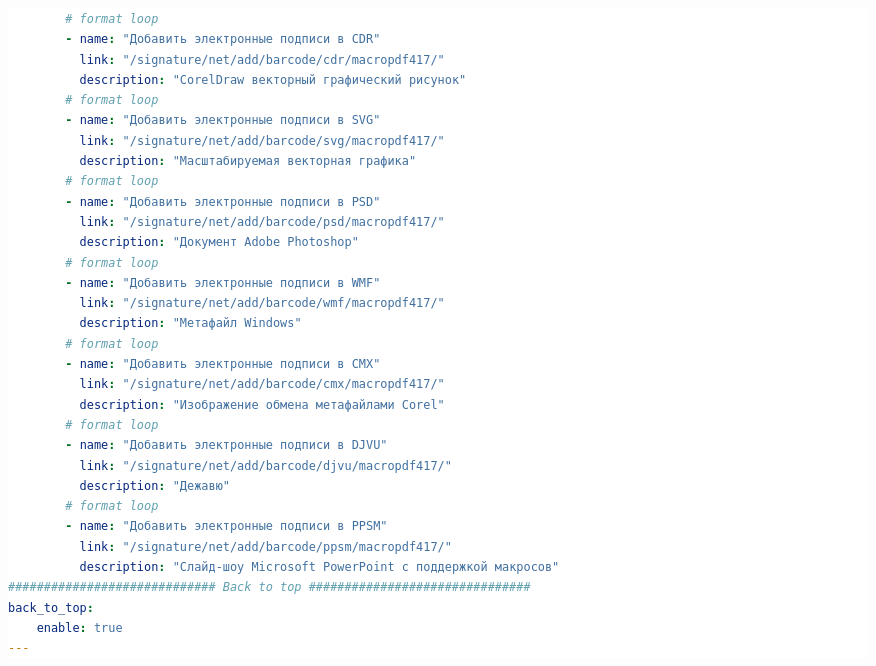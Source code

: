 ```yaml
        # format loop
        - name: "Добавить электронные подписи в CDR"
          link: "/signature/net/add/barcode/cdr/macropdf417/"
          description: "CorelDraw векторный графический рисунок"
        # format loop
        - name: "Добавить электронные подписи в SVG"
          link: "/signature/net/add/barcode/svg/macropdf417/"
          description: "Масштабируемая векторная графика"
        # format loop
        - name: "Добавить электронные подписи в PSD"
          link: "/signature/net/add/barcode/psd/macropdf417/"
          description: "Документ Adobe Photoshop"
        # format loop
        - name: "Добавить электронные подписи в WMF"
          link: "/signature/net/add/barcode/wmf/macropdf417/"
          description: "Метафайл Windows"        
        # format loop
        - name: "Добавить электронные подписи в CMX"
          link: "/signature/net/add/barcode/cmx/macropdf417/"
          description: "Изображение обмена метафайлами Corel"
        # format loop
        - name: "Добавить электронные подписи в DJVU"
          link: "/signature/net/add/barcode/djvu/macropdf417/"
          description: "Дежавю"
        # format loop
        - name: "Добавить электронные подписи в PPSM"
          link: "/signature/net/add/barcode/ppsm/macropdf417/"
          description: "Слайд-шоу Microsoft PowerPoint с поддержкой макросов"
############################# Back to top ###############################
back_to_top:
    enable: true
---
```

